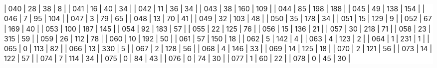 | 040          | 28            | 38            | 8             |
| 041          | 16            | 40            | 34            |
| 042          | 11            | 36            | 34            |
| 043          | 38            | 160           | 109           |
| 044          | 85            | 198           | 188           |
| 045          | 49            | 138           | 154           |
| 046          | 7             | 95            | 104           |
| 047          | 3             | 79            | 65            |
| 048          | 13            | 70            | 41            |
| 049          | 32            | 103           | 48            |
| 050          | 35            | 178           | 34            |
| 051          | 15            | 129           | 9             |
| 052          | 67            | 169           | 40            |
| 053          | 100           | 187           | 145           |
| 054          | 92            | 183           | 57            |
| 055          | 22            | 125           | 76            |
| 056          | 15            | 136           | 21            |
| 057          | 30            | 218           | 71            |
| 058          | 23            | 315           | 59            |
| 059          | 26            | 112           | 78            |
| 060          | 10            | 192           | 50            |
| 061          | 57            | 150           | 18            |
| 062          | 5             | 142           | 4             |
| 063          | 4             | 123           | 2             |
| 064          | 1             | 231           | 1             |
| 065          | 0             | 113           | 82            |
| 066          | 13            | 330           | 5             |
| 067          | 2             | 128           | 56            |
| 068          | 4             | 146           | 33            |
| 069          | 14            | 125           | 18            |
| 070          | 2             | 121           | 56            |
| 073          | 14            | 122           | 57            |
| 074          | 7             | 114           | 34            |
| 075          | 0             | 84            | 43            |
| 076          | 0             | 74            | 30            |
| 077          | 1             | 60            | 22            |
| 078          | 0             | 45            | 30            |